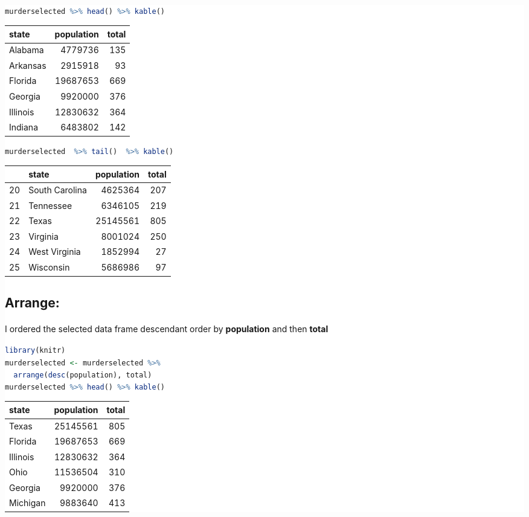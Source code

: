 ``` r
murderselected %>% head() %>% kable()
```

| state    | population | total |
|:---------|-----------:|------:|
| Alabama  |    4779736 |   135 |
| Arkansas |    2915918 |    93 |
| Florida  |   19687653 |   669 |
| Georgia  |    9920000 |   376 |
| Illinois |   12830632 |   364 |
| Indiana  |    6483802 |   142 |

``` r
murderselected  %>% tail()  %>% kable()
```

|     | state          | population | total |
|:----|:---------------|-----------:|------:|
| 20  | South Carolina |    4625364 |   207 |
| 21  | Tennessee      |    6346105 |   219 |
| 22  | Texas          |   25145561 |   805 |
| 23  | Virginia       |    8001024 |   250 |
| 24  | West Virginia  |    1852994 |    27 |
| 25  | Wisconsin      |    5686986 |    97 |

## Arrange:

I ordered the selected data frame descendant order by **population** and
then **total**

``` r
library(knitr)
murderselected <- murderselected %>% 
  arrange(desc(population), total) 
murderselected %>% head() %>% kable()
```

| state    | population | total |
|:---------|-----------:|------:|
| Texas    |   25145561 |   805 |
| Florida  |   19687653 |   669 |
| Illinois |   12830632 |   364 |
| Ohio     |   11536504 |   310 |
| Georgia  |    9920000 |   376 |
| Michigan |    9883640 |   413 |
